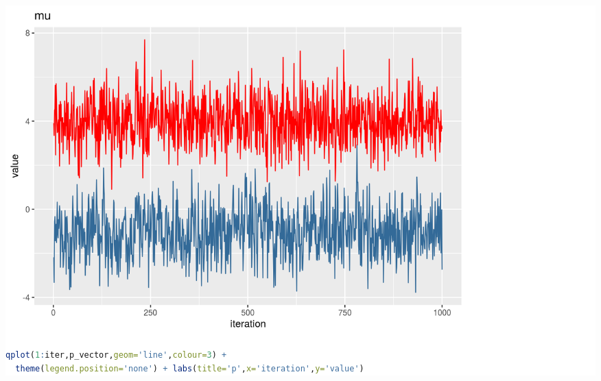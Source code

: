 <img src="12_machinelearning_files/figure-html/unnamed-chunk-13-1.png" width="672" />

```r
qplot(1:iter,p_vector,geom='line',colour=3) +
  theme(legend.position='none') + labs(title='p',x='iteration',y='value')
```
